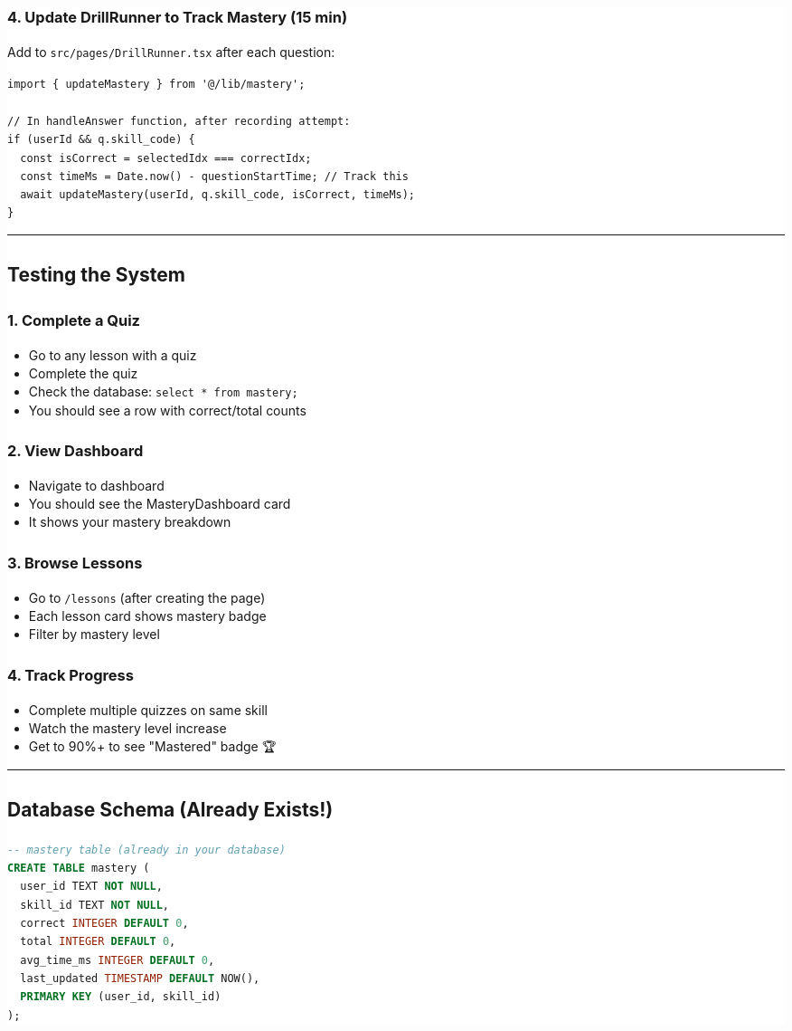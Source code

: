 ### 4. Update DrillRunner to Track Mastery (15 min)

Add to `src/pages/DrillRunner.tsx` after each question:

```tsx
import { updateMastery } from '@/lib/mastery';

// In handleAnswer function, after recording attempt:
if (userId && q.skill_code) {
  const isCorrect = selectedIdx === correctIdx;
  const timeMs = Date.now() - questionStartTime; // Track this
  await updateMastery(userId, q.skill_code, isCorrect, timeMs);
}
```

---

## Testing the System

### 1. Complete a Quiz
- Go to any lesson with a quiz
- Complete the quiz
- Check the database: `select * from mastery;`
- You should see a row with correct/total counts

### 2. View Dashboard
- Navigate to dashboard
- You should see the MasteryDashboard card
- It shows your mastery breakdown

### 3. Browse Lessons
- Go to `/lessons` (after creating the page)
- Each lesson card shows mastery badge
- Filter by mastery level

### 4. Track Progress
- Complete multiple quizzes on same skill
- Watch the mastery level increase
- Get to 90%+ to see "Mastered" badge 🏆

---

## Database Schema (Already Exists!)

```sql
-- mastery table (already in your database)
CREATE TABLE mastery (
  user_id TEXT NOT NULL,
  skill_id TEXT NOT NULL,
  correct INTEGER DEFAULT 0,
  total INTEGER DEFAULT 0,
  avg_time_ms INTEGER DEFAULT 0,
  last_updated TIMESTAMP DEFAULT NOW(),
  PRIMARY KEY (user_id, skill_id)
);
```
